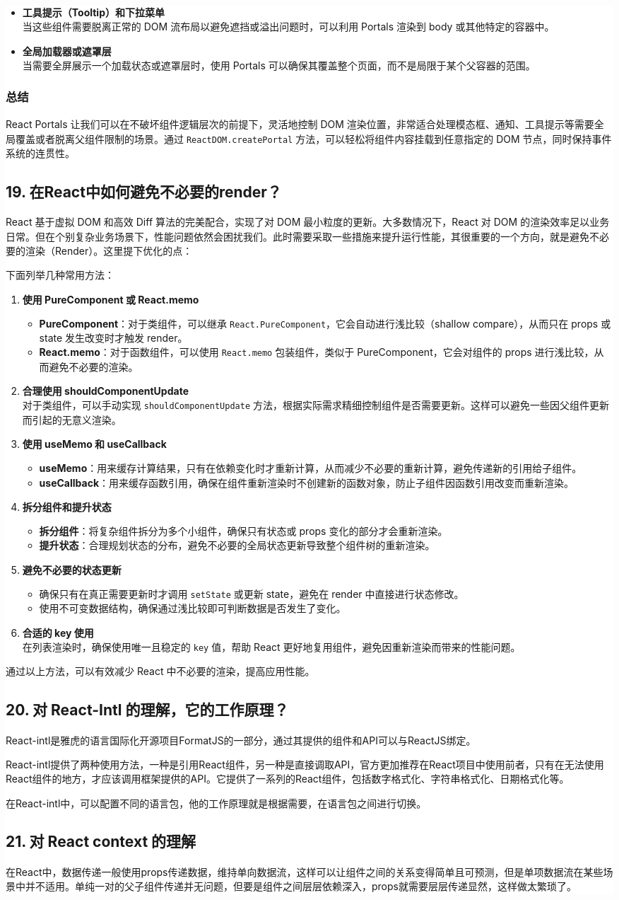 - **工具提示（Tooltip）和下拉菜单**  
    当这些组件需要脱离正常的 DOM 流布局以避免遮挡或溢出问题时，可以利用 Portals 渲染到 body 或其他特定的容器中。
    
- **全局加载器或遮罩层**  
    当需要全屏展示一个加载状态或遮罩层时，使用 Portals 可以确保其覆盖整个页面，而不是局限于某个父容器的范围。
    

### 总结

React Portals 让我们可以在不破坏组件逻辑层次的前提下，灵活地控制 DOM 渲染位置，非常适合处理模态框、通知、工具提示等需要全局覆盖或者脱离父组件限制的场景。通过 `ReactDOM.createPortal` 方法，可以轻松将组件内容挂载到任意指定的 DOM 节点，同时保持事件系统的连贯性。
## 19. 在React中如何避免不必要的render？

React 基于虚拟 DOM 和高效 Diff 算法的完美配合，实现了对 DOM 最小粒度的更新。大多数情况下，React 对 DOM 的渲染效率足以业务日常。但在个别复杂业务场景下，性能问题依然会困扰我们。此时需要采取一些措施来提升运行性能，其很重要的一个方向，就是避免不必要的渲染（Render）。这里提下优化的点：

下面列举几种常用方法：

1. **使用 PureComponent 或 React.memo**
    
    - **PureComponent**：对于类组件，可以继承 `React.PureComponent`，它会自动进行浅比较（shallow compare），从而只在 props 或 state 发生改变时才触发 render。
    - **React.memo**：对于函数组件，可以使用 `React.memo` 包装组件，类似于 PureComponent，它会对组件的 props 进行浅比较，从而避免不必要的渲染。
2. **合理使用 shouldComponentUpdate**  
    对于类组件，可以手动实现 `shouldComponentUpdate` 方法，根据实际需求精细控制组件是否需要更新。这样可以避免一些因父组件更新而引起的无意义渲染。
    
3. **使用 useMemo 和 useCallback**
    
    - **useMemo**：用来缓存计算结果，只有在依赖变化时才重新计算，从而减少不必要的重新计算，避免传递新的引用给子组件。
    - **useCallback**：用来缓存函数引用，确保在组件重新渲染时不创建新的函数对象，防止子组件因函数引用改变而重新渲染。
4. **拆分组件和提升状态**
    
    - **拆分组件**：将复杂组件拆分为多个小组件，确保只有状态或 props 变化的部分才会重新渲染。
    - **提升状态**：合理规划状态的分布，避免不必要的全局状态更新导致整个组件树的重新渲染。
5. **避免不必要的状态更新**
    
    - 确保只有在真正需要更新时才调用 `setState` 或更新 state，避免在 render 中直接进行状态修改。
    - 使用不可变数据结构，确保通过浅比较即可判断数据是否发生了变化。
6. **合适的 key 使用**  
    在列表渲染时，确保使用唯一且稳定的 `key` 值，帮助 React 更好地复用组件，避免因重新渲染而带来的性能问题。
    

通过以上方法，可以有效减少 React 中不必要的渲染，提高应用性能。
## 20. 对 React-Intl 的理解，它的工作原理？

React-intl是雅虎的语言国际化开源项目FormatJS的一部分，通过其提供的组件和API可以与ReactJS绑定。

React-intl提供了两种使用方法，一种是引用React组件，另一种是直接调取API，官方更加推荐在React项目中使用前者，只有在无法使用React组件的地方，才应该调用框架提供的API。它提供了一系列的React组件，包括数字格式化、字符串格式化、日期格式化等。

在React-intl中，可以配置不同的语言包，他的工作原理就是根据需要，在语言包之间进行切换。

## 21. 对 React context 的理解

在React中，数据传递一般使用props传递数据，维持单向数据流，这样可以让组件之间的关系变得简单且可预测，但是单项数据流在某些场景中并不适用。单纯一对的父子组件传递并无问题，但要是组件之间层层依赖深入，props就需要层层传递显然，这样做太繁琐了。
